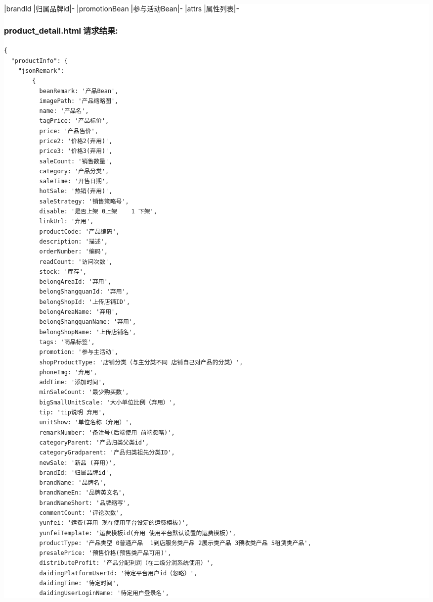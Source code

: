 |brandId |归属品牌id|-
|promotionBean |参与活动Bean|-
|attrs |属性列表|-


### product_detail.html 请求结果:

    {
      "productInfo": {
        "jsonRemark":
            {
              beanRemark: '产品Bean',
              imagePath: '产品缩略图',
              name: '产品名',
              tagPrice: '产品标价',
              price: '产品售价',
              price2: '价格2(弃用)',
              price3: '价格3(弃用)',
              saleCount: '销售数量',
              category: '产品分类',
              saleTime: '开售日期',
              hotSale: '热销(弃用)',
              saleStrategy: '销售策略号',
              disable: '是否上架 0上架    1 下架',
              linkUrl: '弃用',
              productCode: '产品编码',
              description: '描述',
              orderNumber: '编码',
              readCount: '访问次数',
              stock: '库存',
              belongAreaId: '弃用',
              belongShangquanId: '弃用',
              belongShopId: '上传店铺ID',
              belongAreaName: '弃用',
              belongShangquanName: '弃用',
              belongShopName: '上传店铺名',
              tags: '商品标签',
              promotion: '参与主活动',
              shopProductType: '店铺分类（与主分类不同 店铺自己对产品的分类）',
              phoneImg: '弃用',
              addTime: '添加时间',
              minSaleCount: '最少购买数',
              bigSmallUnitScale: '大小单位比例（弃用）',
              tip: 'tip说明 弃用',
              unitShow: '单位名称（弃用）',
              remarkNumber: '备注号(后端使用 前端忽略)',
              categoryParent: '产品归类父类id',
              categoryGradparent: '产品归类祖先分类ID',
              newSale: '新品 (弃用)',
              brandId: '归属品牌id',
              brandName: '品牌名',
              brandNameEn: '品牌英文名',
              brandNameShort: '品牌缩写',
              commentCount: '评论次数',
              yunfei: '运费(弃用 现在使用平台设定的运费模板)',
              yunfeiTemplate: '运费模板id(弃用 使用平台默认设置的运费模板)',
              productType: '产品类型 0普通产品  1到店服务类产品 2展示类产品 3预收类产品 5租赁类产品',
              presalePrice: '预售价格(预售类产品可用)',
              distributeProfit: '产品分配利润（在二级分润系统使用）',
              daidingPlatformUserId: '待定平台用户id（忽略）',
              daidingTime: '待定时间',
              daidingUserLoginName: '待定用户登录名',